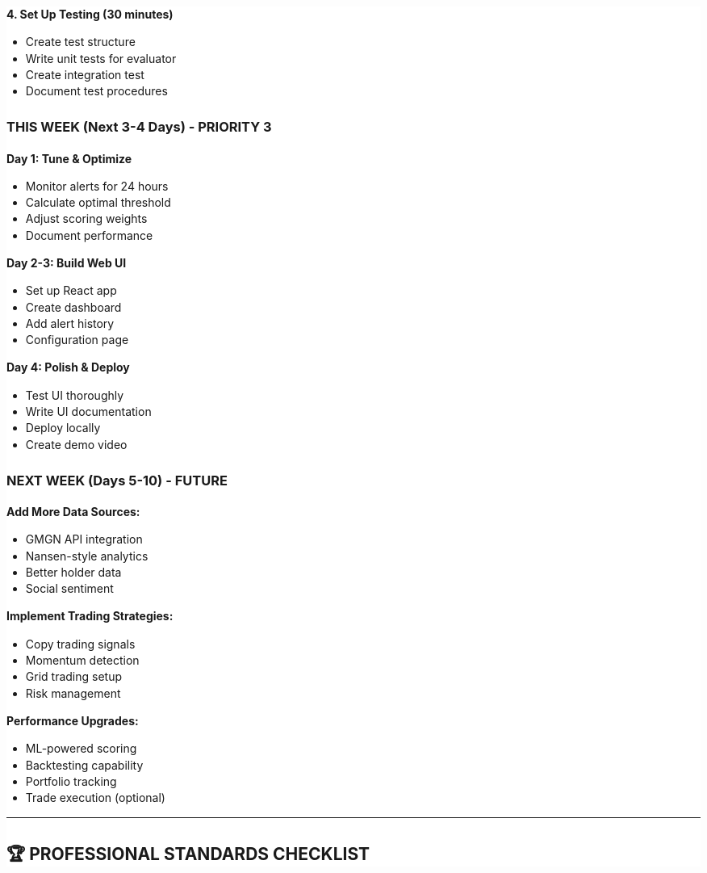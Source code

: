 **4. Set Up Testing (30 minutes)**

- Create test structure
- Write unit tests for evaluator
- Create integration test
- Document test procedures

### THIS WEEK (Next 3-4 Days) - PRIORITY 3

**Day 1: Tune & Optimize**

- Monitor alerts for 24 hours
- Calculate optimal threshold
- Adjust scoring weights
- Document performance

**Day 2-3: Build Web UI**

- Set up React app
- Create dashboard
- Add alert history
- Configuration page

**Day 4: Polish & Deploy**

- Test UI thoroughly
- Write UI documentation
- Deploy locally
- Create demo video

### NEXT WEEK (Days 5-10) - FUTURE

**Add More Data Sources:**

- GMGN API integration
- Nansen-style analytics
- Better holder data
- Social sentiment

**Implement Trading Strategies:**

- Copy trading signals
- Momentum detection
- Grid trading setup
- Risk management

**Performance Upgrades:**

- ML-powered scoring
- Backtesting capability
- Portfolio tracking
- Trade execution (optional)

---

## 🏆 PROFESSIONAL STANDARDS CHECKLIST
